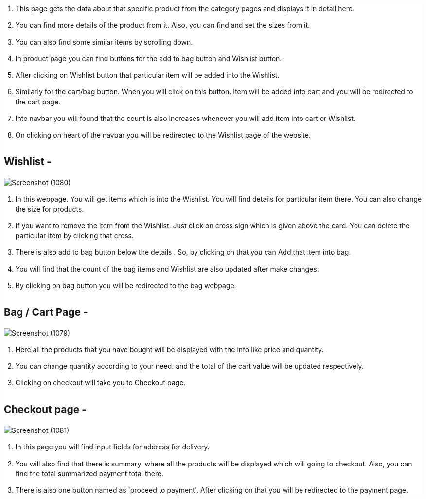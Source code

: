 1. This page gets the data about that specific product from the category pages and displays it in detail here. 

2. You can find more details of the product from it. Also, you can find and set the sizes from it.

3. You can also find some similar items by scrolling down. 

3. In product page you can find buttons for the add to bag button and Wishlist button. 

4. After clicking on Wishlist button that particular item will be added into the Wishlist. 

5. Similarly for the cart/bag button. When you will click on this button. Item will be added into cart and you will be redirected to the cart page.

6. Into navbar you will found that the count is also increases whenever you will add item into cart or Wishlist.

7. On clicking on heart of the navbar you will be redirected to the Wishlist page of the website.

## Wishlist -
![Screenshot (1080)](https://user-images.githubusercontent.com/101392029/193525716-a83f0b0b-3a0d-48e8-9b77-0fcf97ab713e.png)

1. In this webpage. You will get items which is into the Wishlist. You will find details for particular item there. You can also change the size for products.

2. If you want to remove the item from  the Wishlist. Just click on cross sign which is given above the card. You can delete the particular item by clicking that cross.

3. There is also add to bag button below the details . So, by clicking on that you can Add that item into bag. 

4. You will find that the count of the bag items and Wishlist are also updated after make changes.

5. By clicking on bag button you will be redirected to the bag webpage.

## Bag / Cart Page - 
![Screenshot (1079)](https://user-images.githubusercontent.com/101392029/193525732-6afc4610-f5d9-42b5-9029-ece77eaab58f.png)

1. Here all the products that you have bought will be displayed with the info like price and quantity.

2. You can change quantity according to your need. and the total of the cart value will be updated respectively.

3. Clicking on checkout will take you to Checkout page.

## Checkout page -
![Screenshot (1081)](https://user-images.githubusercontent.com/101392029/193526426-d6ba7b21-3bd6-4a1a-a3cb-5656ddcaa414.png)

1. In this page you will find input fields for address for delivery.

2. You will also find that there is summary. where all the products  will be displayed which will going to checkout. Also, you can find the total summarized payment total there.

3. There is also one button named as 'proceed to payment'. After clicking on that you will be redirected to the payment page.
